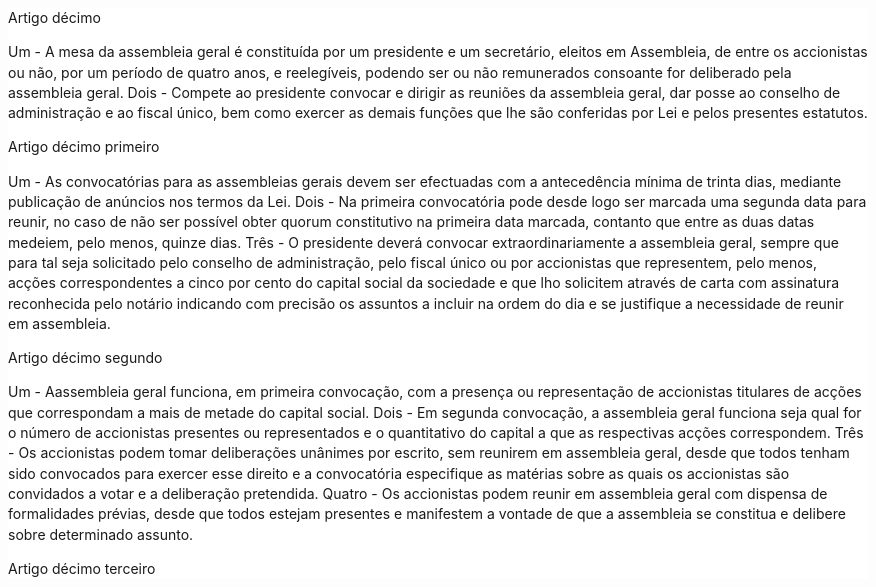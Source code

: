 
Artigo décimo


Um - A mesa da assembleia geral é constituída por um
presidente e um secretário, eleitos em Assembleia, de entre
os accionistas ou não, por um período de quatro anos, e
reelegíveis, podendo ser ou não remunerados consoante for
deliberado pela assembleia geral.
Dois - Compete ao presidente convocar e dirigir as reuniões
da assembleia geral, dar posse ao conselho de administração e ao
fiscal único, bem como exercer as demais funções que lhe são
conferidas por Lei e pelos presentes estatutos.


Artigo décimo primeiro


Um - As convocatórias para as assembleias gerais devem
ser efectuadas com a antecedência mínima de trinta dias,
mediante publicação de anúncios nos termos da Lei.
Dois - Na primeira convocatória pode desde logo ser marcada
uma segunda data para reunir, no caso de não ser possível obter
quorum constitutivo na primeira data marcada, contanto que
entre as duas datas medeiem, pelo menos, quinze dias.
Três - O presidente deverá convocar extraordinariamente a
assembleia geral, sempre que para tal seja solicitado pelo
conselho de administração, pelo fiscal único ou por accionistas
que representem, pelo menos, acções correspondentes a cinco
por cento do capital social da sociedade e que lho solicitem
através de carta com assinatura reconhecida pelo notário
indicando com precisão os assuntos a incluir na ordem do dia e
se justifique a necessidade de reunir em assembleia.


Artigo décimo segundo


Um - Aassembleia geral funciona, em primeira convocação,
com a presença ou representação de accionistas titulares de
acções que correspondam a mais de metade do capital social.
Dois - Em segunda convocação, a assembleia geral
funciona seja qual for o número de accionistas presentes ou
representados e o quantitativo do capital a que as respectivas
acções correspondem.
Três - Os accionistas podem tomar deliberações unânimes
por escrito, sem reunirem em assembleia geral, desde que todos
tenham sido convocados para exercer esse direito e a
convocatória especifique as matérias sobre as quais os
accionistas são convidados a votar e a deliberação pretendida.
Quatro - Os accionistas podem reunir em assembleia geral
com dispensa de formalidades prévias, desde que todos estejam
presentes e manifestem a vontade de que a assembleia se
constitua e delibere sobre determinado assunto.


Artigo décimo terceiro
